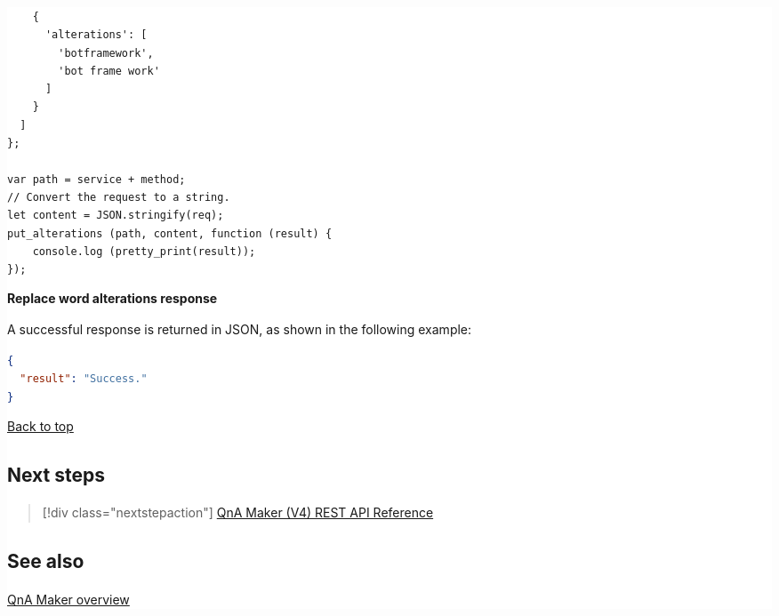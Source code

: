 ```nodejs
    {
      'alterations': [
        'botframework',
        'bot frame work'
      ]
    }
  ]
};

var path = service + method;
// Convert the request to a string.
let content = JSON.stringify(req);
put_alterations (path, content, function (result) {
	console.log (pretty_print(result));
});
```

**Replace word alterations response**

A successful response is returned in JSON, as shown in the following example: 

```json
{
  "result": "Success."
}
```

[Back to top](#HOLTop)

## Next steps

> [!div class="nextstepaction"]
> [QnA Maker (V4) REST API Reference](https://westus.dev.cognitive.microsoft.com/docs/services/5a93fcf85b4ccd136866eb37/operations/5ac266295b4ccd1554da75ff)

## See also 

[QnA Maker overview](../Overview/overview.md)
